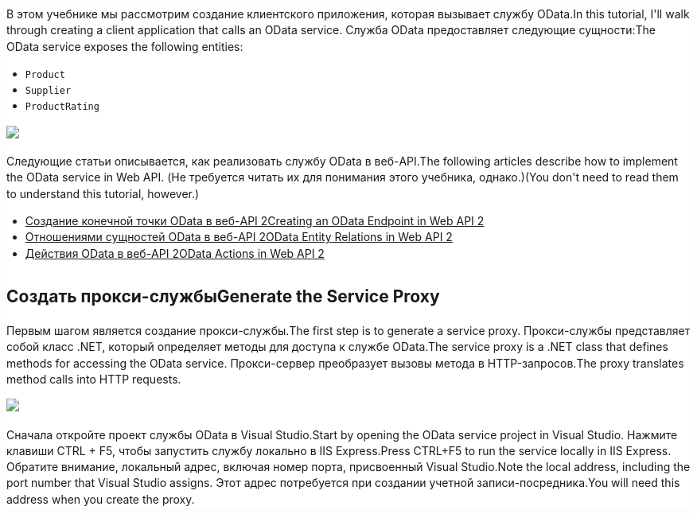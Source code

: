 
<span data-ttu-id="8952b-113">В этом учебнике мы рассмотрим создание клиентского приложения, которая вызывает службу OData.</span><span class="sxs-lookup"><span data-stu-id="8952b-113">In this tutorial, I'll walk through creating a client application that calls an OData service.</span></span> <span data-ttu-id="8952b-114">Служба OData предоставляет следующие сущности:</span><span class="sxs-lookup"><span data-stu-id="8952b-114">The OData service exposes the following entities:</span></span>

- `Product`
- `Supplier`
- `ProductRating`

![](calling-an-odata-service-from-a-net-client/_static/image1.png)

<span data-ttu-id="8952b-115">Следующие статьи описывается, как реализовать службу OData в веб-API.</span><span class="sxs-lookup"><span data-stu-id="8952b-115">The following articles describe how to implement the OData service in Web API.</span></span> <span data-ttu-id="8952b-116">(Не требуется читать их для понимания этого учебника, однако.)</span><span class="sxs-lookup"><span data-stu-id="8952b-116">(You don't need to read them to understand this tutorial, however.)</span></span>

- [<span data-ttu-id="8952b-117">Создание конечной точки OData в веб-API 2</span><span class="sxs-lookup"><span data-stu-id="8952b-117">Creating an OData Endpoint in Web API 2</span></span>](creating-an-odata-endpoint.md)
- [<span data-ttu-id="8952b-118">Отношениями сущностей OData в веб-API 2</span><span class="sxs-lookup"><span data-stu-id="8952b-118">OData Entity Relations in Web API 2</span></span>](working-with-entity-relations.md)
- [<span data-ttu-id="8952b-119">Действия OData в веб-API 2</span><span class="sxs-lookup"><span data-stu-id="8952b-119">OData Actions in Web API 2</span></span>](odata-actions.md)

## <a name="generate-the-service-proxy"></a><span data-ttu-id="8952b-120">Создать прокси-службы</span><span class="sxs-lookup"><span data-stu-id="8952b-120">Generate the Service Proxy</span></span>

<span data-ttu-id="8952b-121">Первым шагом является создание прокси-службы.</span><span class="sxs-lookup"><span data-stu-id="8952b-121">The first step is to generate a service proxy.</span></span> <span data-ttu-id="8952b-122">Прокси-службы представляет собой класс .NET, который определяет методы для доступа к службе OData.</span><span class="sxs-lookup"><span data-stu-id="8952b-122">The service proxy is a .NET class that defines methods for accessing the OData service.</span></span> <span data-ttu-id="8952b-123">Прокси-сервер преобразует вызовы метода в HTTP-запросов.</span><span class="sxs-lookup"><span data-stu-id="8952b-123">The proxy translates method calls into HTTP requests.</span></span>

![](calling-an-odata-service-from-a-net-client/_static/image2.png)

<span data-ttu-id="8952b-124">Сначала откройте проект службы OData в Visual Studio.</span><span class="sxs-lookup"><span data-stu-id="8952b-124">Start by opening the OData service project in Visual Studio.</span></span> <span data-ttu-id="8952b-125">Нажмите клавиши CTRL + F5, чтобы запустить службу локально в IIS Express.</span><span class="sxs-lookup"><span data-stu-id="8952b-125">Press CTRL+F5 to run the service locally in IIS Express.</span></span> <span data-ttu-id="8952b-126">Обратите внимание, локальный адрес, включая номер порта, присвоенный Visual Studio.</span><span class="sxs-lookup"><span data-stu-id="8952b-126">Note the local address, including the port number that Visual Studio assigns.</span></span> <span data-ttu-id="8952b-127">Этот адрес потребуется при создании учетной записи-посредника.</span><span class="sxs-lookup"><span data-stu-id="8952b-127">You will need this address when you create the proxy.</span></span>
